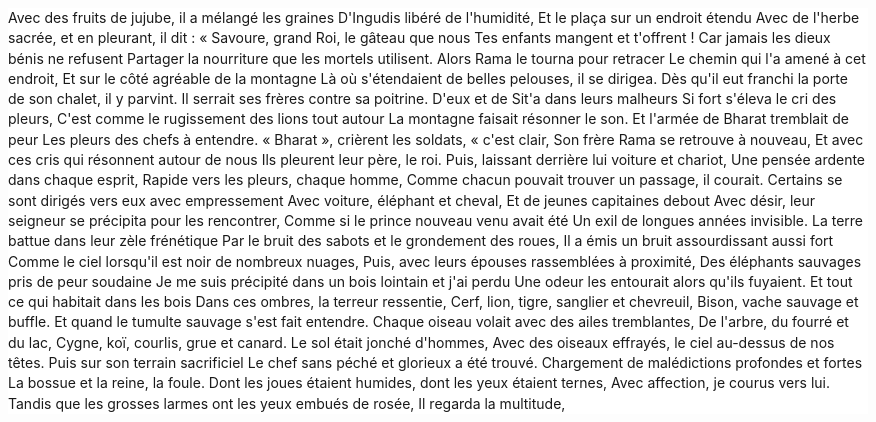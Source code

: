 Avec des fruits de jujube, il a mélangé les graines
D'Ingudis libéré de l'humidité,
Et le plaça sur un endroit étendu
Avec de l'herbe sacrée, et en pleurant, il dit :
« Savoure, grand Roi, le gâteau que nous
Tes enfants mangent et t'offrent !
Car jamais les dieux bénis ne refusent
Partager la nourriture que les mortels utilisent.
Alors Rama le tourna pour retracer
Le chemin qui l'a amené à cet endroit,
Et sur le côté agréable de la montagne
Là où s'étendaient de belles pelouses, il se dirigea.
Dès qu'il eut franchi la porte de son chalet, il y parvint.
Il serrait ses frères contre sa poitrine.
D'eux et de Sit'a dans leurs malheurs
Si fort s'éleva le cri des pleurs,
C'est comme le rugissement des lions tout autour
La montagne faisait résonner le son.
Et l'armée de Bharat tremblait de peur
Les pleurs des chefs à entendre.
« Bharat », crièrent les soldats, « c'est clair,
Son frère Rama se retrouve à nouveau,
Et avec ces cris qui résonnent autour de nous
Ils pleurent leur père, le roi.
Puis, laissant derrière lui voiture et chariot,
Une pensée ardente dans chaque esprit,
Rapide vers les pleurs, chaque homme,
Comme chacun pouvait trouver un passage, il courait.
Certains se sont dirigés vers eux avec empressement
Avec voiture, éléphant et cheval,
Et de jeunes capitaines debout
Avec désir, leur seigneur se précipita pour les rencontrer,
Comme si le prince nouveau venu avait été
Un exil de longues années invisible.
La terre battue dans leur zèle frénétique
Par le bruit des sabots et le grondement des roues,
Il a émis un bruit assourdissant aussi fort
Comme le ciel lorsqu'il est noir de nombreux nuages,
Puis, avec leurs épouses rassemblées à proximité,
Des éléphants sauvages pris de peur soudaine
Je me suis précipité dans un bois lointain et j'ai perdu
Une odeur les entourait alors qu'ils fuyaient.
Et tout ce qui habitait dans les bois
Dans ces ombres, la terreur ressentie,
Cerf, lion, tigre, sanglier et chevreuil,
Bison, vache sauvage et buffle.
Et quand le tumulte sauvage s'est fait entendre.
Chaque oiseau volait avec des ailes tremblantes,
De l'arbre, du fourré et du lac,
Cygne, koï, courlis, grue et canard.
Le sol était jonché d'hommes,
Avec des oiseaux effrayés, le ciel au-dessus de nos têtes.
Puis sur son terrain sacrificiel
Le chef sans péché et glorieux a été trouvé.
Chargement de malédictions profondes et fortes
La bossue et la reine, la foule.
Dont les joues étaient humides, dont les yeux étaient ternes,
Avec affection, je courus vers lui.
Tandis que les grosses larmes ont les yeux embués de rosée,
Il regarda la multitude,
